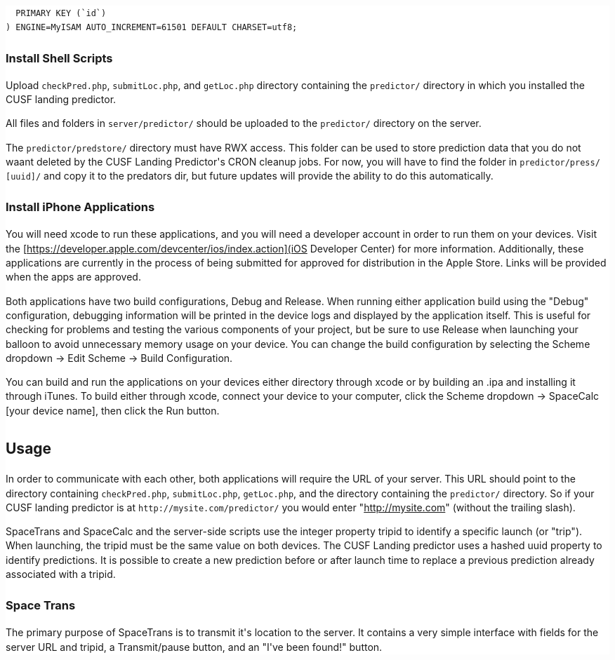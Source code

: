 	  PRIMARY KEY (`id`)
	) ENGINE=MyISAM AUTO_INCREMENT=61501 DEFAULT CHARSET=utf8;
    
	
### Install Shell Scripts

Upload `checkPred.php`, `submitLoc.php`, and `getLoc.php`  directory containing the `predictor/` directory in which you installed the CUSF landing predictor.  

All files and folders in `server/predictor/` should be uploaded to the `predictor/` directory on the server.  

The `predictor/predstore/` directory must have RWX access.  This folder can be used to store prediction data that you do not waant deleted by the CUSF Landing Predictor's CRON cleanup jobs. For now, you will have to find the folder in `predictor/press/[uuid]/` and copy it to the predators dir, but future updates will provide the ability to do this automatically.   


### Install iPhone Applications

You will need xcode to run these applications, and you will need a developer account in order to run them on your devices.  Visit the [https://developer.apple.com/devcenter/ios/index.action](iOS Developer Center) for more information.  Additionally, these applications are currently in the process of being submitted for approved for distribution in the Apple Store. Links will be provided when the apps are approved. 

Both applications have two build configurations, Debug and Release.  When running either application build using the "Debug" configuration, debugging information will be printed in the device logs and displayed by the application itself.  This is useful for checking for problems and testing the various components of your project, but be sure to use Release when launching your balloon to avoid unnecessary memory usage on your device.  You can change the build configuration by selecting the Scheme dropdown -> Edit Scheme -> Build Configuration.

You can build and run the applications on your devices either directory through xcode or by building an .ipa and installing it through iTunes.  To build either through xcode, connect your device to your computer, click the Scheme dropdown -> SpaceCalc [your device name], then click the Run button.  

## Usage

In order to communicate with each other, both applications will require the URL of your server. This URL should point to the directory containing `checkPred.php`, `submitLoc.php`, `getLoc.php`, and the directory containing the `predictor/` directory. So if your CUSF landing predictor is at `http://mysite.com/predictor/` you would enter "http://mysite.com" (without the trailing slash). 

SpaceTrans and SpaceCalc and the server-side scripts use the integer property tripid to identify a specific launch (or "trip"). When launching, the tripid must be the same  value on both devices. The CUSF Landing predictor uses a hashed uuid property to identify predictions. It is possible to create a new prediction before or after launch time to replace a previous prediction already associated with a tripid. 

### Space Trans

The primary purpose of SpaceTrans is to transmit it's location to the server. It contains a very simple interface with fields for the server URL and tripid, a Transmit/pause button, and an "I've been found!" button. 
